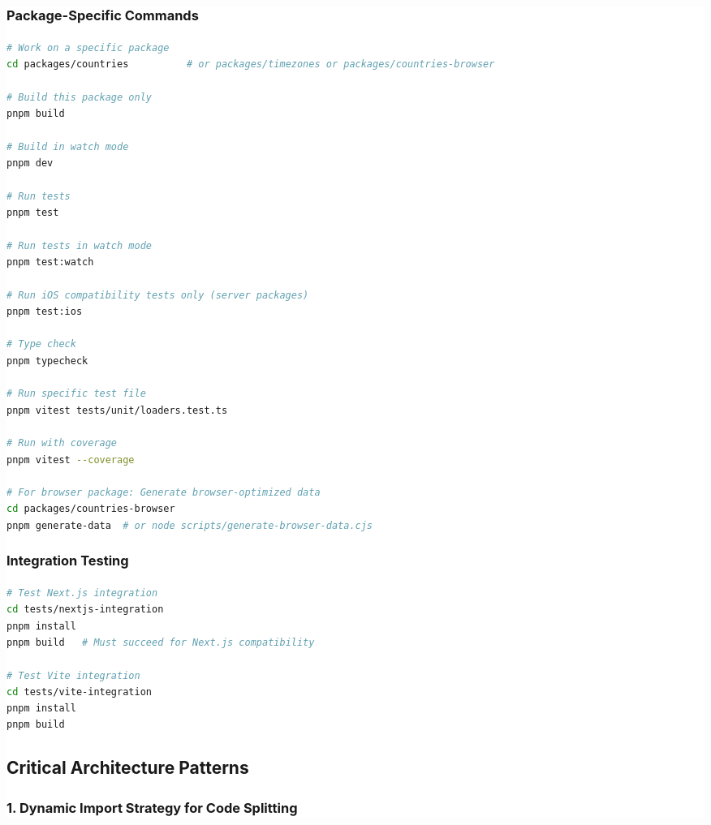### Package-Specific Commands

```bash
# Work on a specific package
cd packages/countries          # or packages/timezones or packages/countries-browser

# Build this package only
pnpm build

# Build in watch mode
pnpm dev

# Run tests
pnpm test

# Run tests in watch mode
pnpm test:watch

# Run iOS compatibility tests only (server packages)
pnpm test:ios

# Type check
pnpm typecheck

# Run specific test file
pnpm vitest tests/unit/loaders.test.ts

# Run with coverage
pnpm vitest --coverage

# For browser package: Generate browser-optimized data
cd packages/countries-browser
pnpm generate-data  # or node scripts/generate-browser-data.cjs
```

### Integration Testing

```bash
# Test Next.js integration
cd tests/nextjs-integration
pnpm install
pnpm build   # Must succeed for Next.js compatibility

# Test Vite integration
cd tests/vite-integration
pnpm install
pnpm build
```

## Critical Architecture Patterns

### 1. Dynamic Import Strategy for Code Splitting
